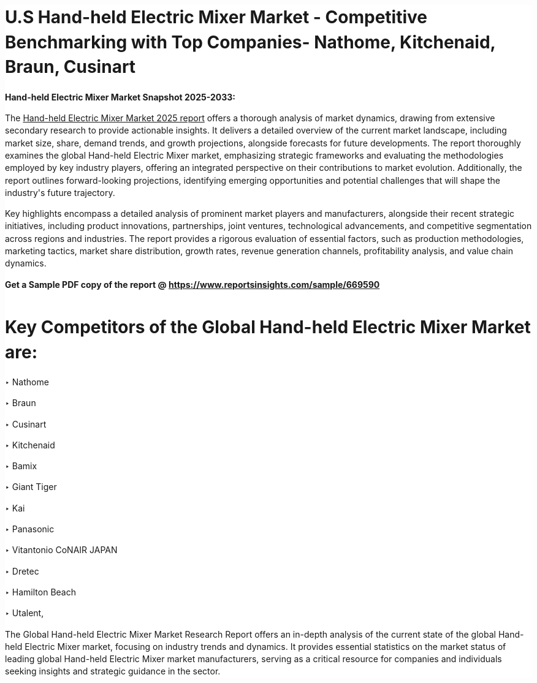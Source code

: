 # U.S Hand-held Electric Mixer Market - Competitive Benchmarking with Top Companies- Nathome, Kitchenaid, Braun, Cusinart

<strong>Hand-held Electric Mixer Market Snapshot 2025-2033:</strong>

 The <a href=https://www.reportsinsights.com/sample/669590>Hand-held Electric Mixer Market 2025 report</a> offers a thorough analysis of market dynamics, drawing from extensive secondary research to provide actionable insights. It delivers a detailed overview of the current market landscape, including market size, share, demand trends, and growth projections, alongside forecasts for future developments. The report thoroughly examines the global Hand-held Electric Mixer market, emphasizing strategic frameworks and evaluating the methodologies employed by key industry players, offering an integrated perspective on their contributions to market evolution. Additionally, the report outlines forward-looking projections, identifying emerging opportunities and potential challenges that will shape the industry's future trajectory.

Key highlights encompass a detailed analysis of prominent market players and manufacturers, alongside their recent strategic initiatives, including product innovations, partnerships, joint ventures, technological advancements, and competitive segmentation across regions and industries. The report provides a rigorous evaluation of essential factors, such as production methodologies, marketing tactics, market share distribution, growth rates, revenue generation channels, profitability analysis, and value chain dynamics.

<strong>Get a Sample PDF copy of the report @ <a href=https://www.reportsinsights.com/sample/669590>https://www.reportsinsights.com/sample/669590</a></strong>

# <strong>Key Competitors of the Global Hand-held Electric Mixer Market are:</strong>

‣ Nathome

‣ Braun

‣ Cusinart

‣ Kitchenaid

‣ Bamix

‣ Giant Tiger

‣ Kai

‣ Panasonic

‣ Vitantonio CoNAIR JAPAN

‣ Dretec

‣ Hamilton Beach

‣ Utalent,

The Global Hand-held Electric Mixer Market Research Report offers an in-depth analysis of the current state of the global Hand-held Electric Mixer market, focusing on industry trends and dynamics. It provides essential statistics on the market status of leading global Hand-held Electric Mixer market manufacturers, serving as a critical resource for companies and individuals seeking insights and strategic guidance in the sector.
